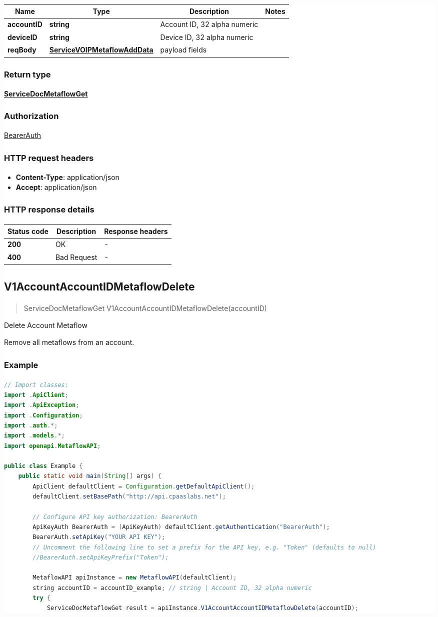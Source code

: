 
| Name | Type | Description  | Notes |
|------------- | ------------- | ------------- | -------------|
| **accountID** | **string**| Account ID, 32 alpha numeric | |
| **deviceID** | **string**| Device ID, 32 alpha numeric | |
| **reqBody** | [**ServiceVOIPMetaflowAddData**](ServiceVOIPMetaflowAddData.md)| payload fields | |

### Return type

[**ServiceDocMetaflowGet**](ServiceDocMetaflowGet.md)

### Authorization

[BearerAuth](../README.md#BearerAuth)

### HTTP request headers

- **Content-Type**: application/json
- **Accept**: application/json


### HTTP response details
| Status code | Description | Response headers |
|-------------|-------------|------------------|
| **200** | OK |  -  |
| **400** | Bad Request |  -  |


## V1AccountAccountIDMetaflowDelete

> ServiceDocMetaflowGet V1AccountAccountIDMetaflowDelete(accountID)

Delete Account Metaflow

Remove all metaflows from an account.

### Example

```java
// Import classes:
import .ApiClient;
import .ApiException;
import .Configuration;
import .auth.*;
import .models.*;
import openapi.MetaflowAPI;

public class Example {
    public static void main(String[] args) {
        ApiClient defaultClient = Configuration.getDefaultApiClient();
        defaultClient.setBasePath("http://api.cpaaslabs.net");
        
        // Configure API key authorization: BearerAuth
        ApiKeyAuth BearerAuth = (ApiKeyAuth) defaultClient.getAuthentication("BearerAuth");
        BearerAuth.setApiKey("YOUR API KEY");
        // Uncomment the following line to set a prefix for the API key, e.g. "Token" (defaults to null)
        //BearerAuth.setApiKeyPrefix("Token");

        MetaflowAPI apiInstance = new MetaflowAPI(defaultClient);
        string accountID = accountID_example; // string | Account ID, 32 alpha numeric
        try {
            ServiceDocMetaflowGet result = apiInstance.V1AccountAccountIDMetaflowDelete(accountID);
```